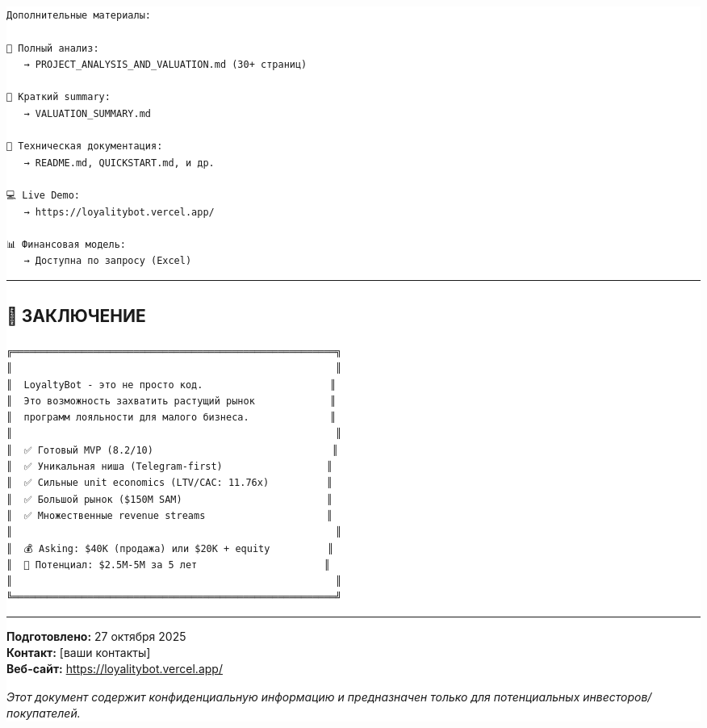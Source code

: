 ```
Дополнительные материалы:

📄 Полный анализ:
   → PROJECT_ANALYSIS_AND_VALUATION.md (30+ страниц)

📄 Краткий summary:
   → VALUATION_SUMMARY.md

📄 Техническая документация:
   → README.md, QUICKSTART.md, и др.

💻 Live Demo:
   → https://loyalitybot.vercel.app/

📊 Финансовая модель:
   → Доступна по запросу (Excel)
```

---

## 💎 ЗАКЛЮЧЕНИЕ

```
╔════════════════════════════════════════════════════════╗
║                                                        ║
║  LoyaltyBot - это не просто код.                      ║
║  Это возможность захватить растущий рынок             ║
║  программ лояльности для малого бизнеса.              ║
║                                                        ║
║  ✅ Готовый MVP (8.2/10)                               ║
║  ✅ Уникальная ниша (Telegram-first)                  ║
║  ✅ Сильные unit economics (LTV/CAC: 11.76x)          ║
║  ✅ Большой рынок ($150M SAM)                         ║
║  ✅ Множественные revenue streams                     ║
║                                                        ║
║  💰 Asking: $40K (продажа) или $20K + equity          ║
║  🚀 Потенциал: $2.5M-5M за 5 лет                      ║
║                                                        ║
╚════════════════════════════════════════════════════════╝
```

---

**Подготовлено:** 27 октября 2025  
**Контакт:** [ваши контакты]  
**Веб-сайт:** https://loyalitybot.vercel.app/

*Этот документ содержит конфиденциальную информацию и предназначен только для потенциальных инвесторов/покупателей.*

